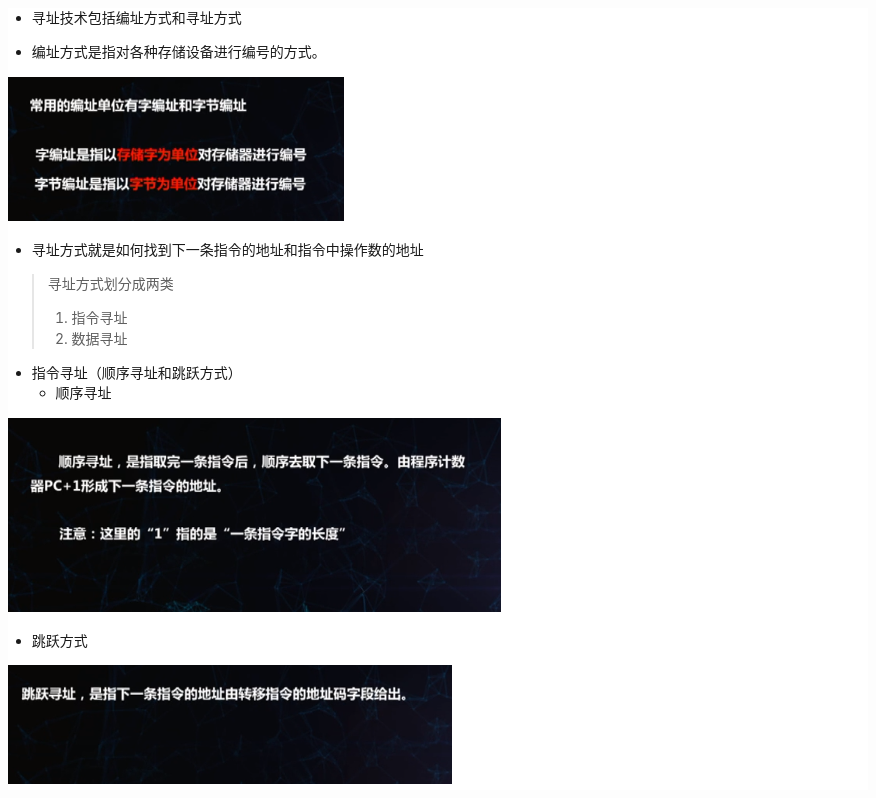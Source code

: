 - 寻址技术包括编址方式和寻址方式



- 编址方式是指对各种存储设备进行编号的方式。

![1589736688082](image/1589736688082.png)

- 寻址方式就是如何找到下一条指令的地址和指令中操作数的地址

> 寻址方式划分成两类
>
> 1. 指令寻址
> 2. 数据寻址

- 指令寻址（顺序寻址和跳跃方式）
  - 顺序寻址

![1589736840223](image/1589736840223.png)

- 跳跃方式

![1589736872139](image/1589736872139.png)
